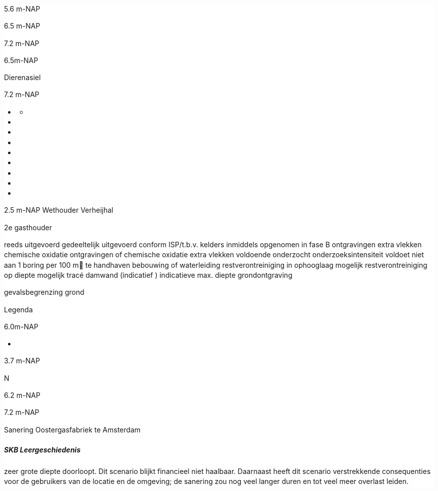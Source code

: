  5.6 m-NAP 

 6.5 m-NAP 

 7.2 m-NAP 

 6.5m-NAP 

 Dierenasiel 

 7.2 m-NAP 

 + + 

 + 

 + 

 + 

 + 

 + 

 + 

 + 

 + 

 2.5 m-NAP Wethouder Verheijhal 

 2e gasthouder 

 reeds uitgevoerd gedeeltelijk uitgevoerd conform ISP/t.b.v. kelders inmiddels opgenomen in fase B ontgravingen extra vlekken chemische oxidatie ontgravingen of chemische oxidatie extra vlekken voldoende onderzocht onderzoeksintensiteit voldoet niet aan 1 boring per 100 m te handhaven bebouwing of waterleiding restverontreiniging in ophooglaag mogelijk restverontreiniging op diepte mogelijk tracé damwand (indicatief ) indicatieve max. diepte grondontgraving 

 gevalsbegrenzing grond 

 Legenda 

 6.0m-NAP 

 + 

 3.7 m-NAP 

 N 

 6.2 m-NAP 

 7.2 m-NAP 

 Sanering Oostergasfabriek te Amsterdam 

##### SKB Leergeschiedenis 

 zeer grote diepte doorloopt. Dit scenario blijkt financieel niet haalbaar. Daarnaast heeft dit scenario verstrekkende consequenties voor de gebruikers van de locatie en de omgeving; de sanering zou nog veel langer duren en tot veel meer overlast leiden. 
